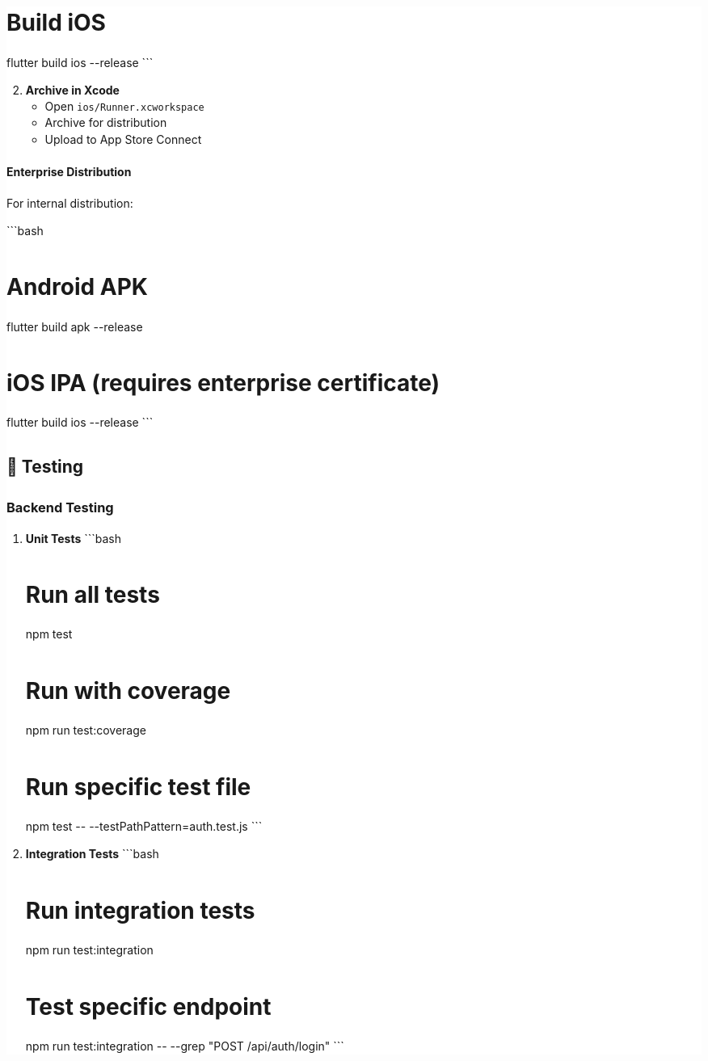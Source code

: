    # Build iOS
   flutter build ios --release
   \`\`\`

2. **Archive in Xcode**
   - Open `ios/Runner.xcworkspace`
   - Archive for distribution
   - Upload to App Store Connect

#### Enterprise Distribution

For internal distribution:

\`\`\`bash
# Android APK
flutter build apk --release

# iOS IPA (requires enterprise certificate)
flutter build ios --release
\`\`\`

## 🧪 Testing

### Backend Testing

1. **Unit Tests**
   \`\`\`bash
   # Run all tests
   npm test

   # Run with coverage
   npm run test:coverage

   # Run specific test file
   npm test -- --testPathPattern=auth.test.js
   \`\`\`

2. **Integration Tests**
   \`\`\`bash
   # Run integration tests
   npm run test:integration

   # Test specific endpoint
   npm run test:integration -- --grep "POST /api/auth/login"
   \`\`\`
